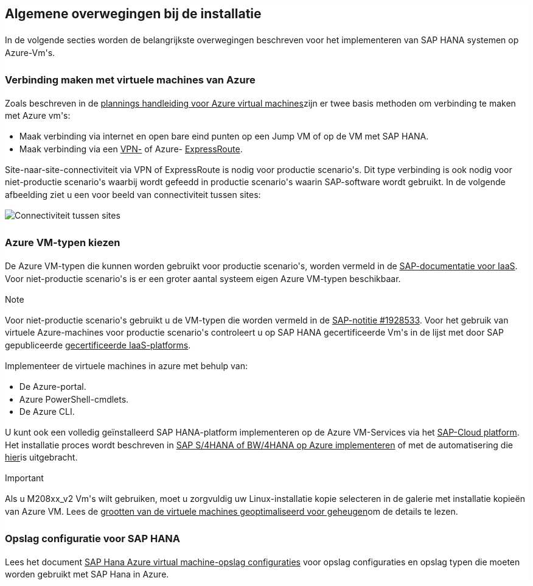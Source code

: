 ## <a name="basic-setup-considerations"></a>Algemene overwegingen bij de installatie
In de volgende secties worden de belangrijkste overwegingen beschreven voor het implementeren van SAP HANA systemen op Azure-Vm's.

### <a name="connect-into-azure-virtual-machines"></a>Verbinding maken met virtuele machines van Azure
Zoals beschreven in de [plannings handleiding voor Azure virtual machines](./planning-guide.md)zijn er twee basis methoden om verbinding te maken met Azure vm's:

- Maak verbinding via internet en open bare eind punten op een Jump VM of op de VM met SAP HANA.
- Maak verbinding via een [VPN-](../../../vpn-gateway/tutorial-site-to-site-portal.md) of Azure- [ExpressRoute](https://azure.microsoft.com/services/expressroute/).

Site-naar-site-connectiviteit via VPN of ExpressRoute is nodig voor productie scenario's. Dit type verbinding is ook nodig voor niet-productie scenario's waarbij wordt gefeedd in productie scenario's waarin SAP-software wordt gebruikt. In de volgende afbeelding ziet u een voor beeld van connectiviteit tussen sites:

![Connectiviteit tussen sites](media/virtual-machines-shared-sap-planning-guide/300-vpn-s2s.png)


### <a name="choose-azure-vm-types"></a>Azure VM-typen kiezen
De Azure VM-typen die kunnen worden gebruikt voor productie scenario's, worden vermeld in de [SAP-documentatie voor IaaS](https://www.sap.com/dmc/exp/2014-09-02-hana-hardware/enEN/iaas.html). Voor niet-productie scenario's is er een groter aantal systeem eigen Azure VM-typen beschikbaar.

>[!NOTE]
> Voor niet-productie scenario's gebruikt u de VM-typen die worden vermeld in de [SAP-notitie #1928533](https://launchpad.support.sap.com/#/notes/1928533). Voor het gebruik van virtuele Azure-machines voor productie scenario's controleert u op SAP HANA gecertificeerde Vm's in de lijst met door SAP gepubliceerde [gecertificeerde IaaS-platforms](https://www.sap.com/dmc/exp/2014-09-02-hana-hardware/enEN/iaas.html#categories=Microsoft%20Azure).

Implementeer de virtuele machines in azure met behulp van:

- De Azure-portal.
- Azure PowerShell-cmdlets.
- De Azure CLI.

U kunt ook een volledig geïnstalleerd SAP HANA-platform implementeren op de Azure VM-Services via het [SAP-Cloud platform](https://cal.sap.com/). Het installatie proces wordt beschreven in [SAP S/4HANA of BW/4HANA op Azure implementeren](./cal-s4h.md) of met de automatisering die [hier](https://github.com/AzureCAT-GSI/SAP-HANA-ARM)is uitgebracht.

>[!IMPORTANT]
> Als u M208xx_v2 Vm's wilt gebruiken, moet u zorgvuldig uw Linux-installatie kopie selecteren in de galerie met installatie kopieën van Azure VM. Lees de [grootten van de virtuele machines geoptimaliseerd voor geheugen](../../mv2-series.md)om de details te lezen.
> 


### <a name="storage-configuration-for-sap-hana"></a>Opslag configuratie voor SAP HANA
Lees het document [SAP Hana Azure virtual machine-opslag configuraties](./hana-vm-operations-storage.md) voor opslag configuraties en opslag typen die moeten worden gebruikt met SAP Hana in Azure.
